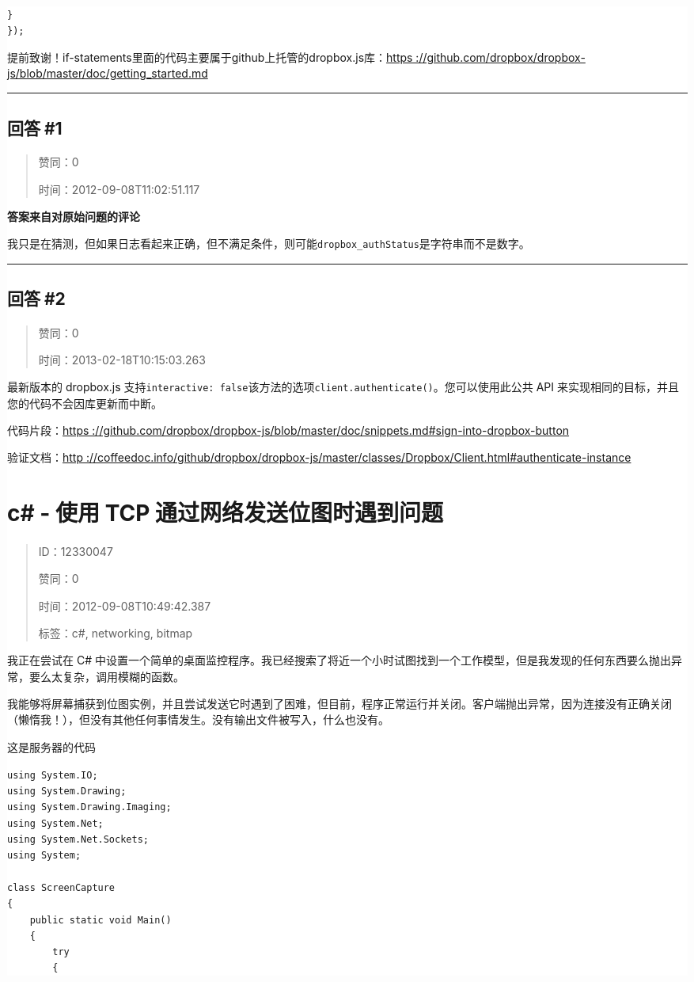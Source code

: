 ```
}
}); 
```

提前致谢！if-statements里面的代码主要属于github上托管的dropbox.js库：[https ://github.com/dropbox/dropbox-js/blob/master/doc/getting_started.md](https://github.com/dropbox/dropbox-js/blob/master/doc/getting_started.md)

* * *

## 回答 #1

> 赞同：0
> 
> 时间：2012-09-08T11:02:51.117

**答案来自对原始问题的评论**

我只是在猜测，但如果日志看起来正确，但不满足条件，则可能`dropbox_authStatus`是字符串而不是数字。

* * *

## 回答 #2

> 赞同：0
> 
> 时间：2013-02-18T10:15:03.263

最新版本的 dropbox.js 支持`interactive: false`该方法的选项`client.authenticate()`。您可以使用此公共 API 来实现相同的目标，并且您的代码不会因库更新而中断。

代码片段：[https ://github.com/dropbox/dropbox-js/blob/master/doc/snippets.md#sign-into-dropbox-button](https://github.com/dropbox/dropbox-js/blob/master/doc/snippets.md#sign-into-dropbox-button)

验证文档：[http ://coffeedoc.info/github/dropbox/dropbox-js/master/classes/Dropbox/Client.html#authenticate-instance](http://coffeedoc.info/github/dropbox/dropbox-js/master/classes/Dropbox/Client.html#authenticate-instance)

# c# - 使用 TCP 通过网络发送位图时遇到问题

> ID：12330047
> 
> 赞同：0
> 
> 时间：2012-09-08T10:49:42.387
> 
> 标签：c#, networking, bitmap

我正在尝试在 C# 中设置一个简单的桌面监控程序。我已经搜索了将近一个小时试图找到一个工作模型，但是我发现的任何东西要么抛出异常，要么太复杂，调用模糊的函数。

我能够将屏幕捕获到位图实例，并且尝试发送它时遇到了困难，但目前，程序正常运行并关闭。客户端抛出异常，因为连接没有正确关闭（懒惰我！），但没有其他任何事情发生。没有输出文件被写入，什么也没有。

这是服务器的代码

```
using System.IO;
using System.Drawing;
using System.Drawing.Imaging;
using System.Net;
using System.Net.Sockets;
using System;

class ScreenCapture
{
    public static void Main()
    {
        try
        {
```